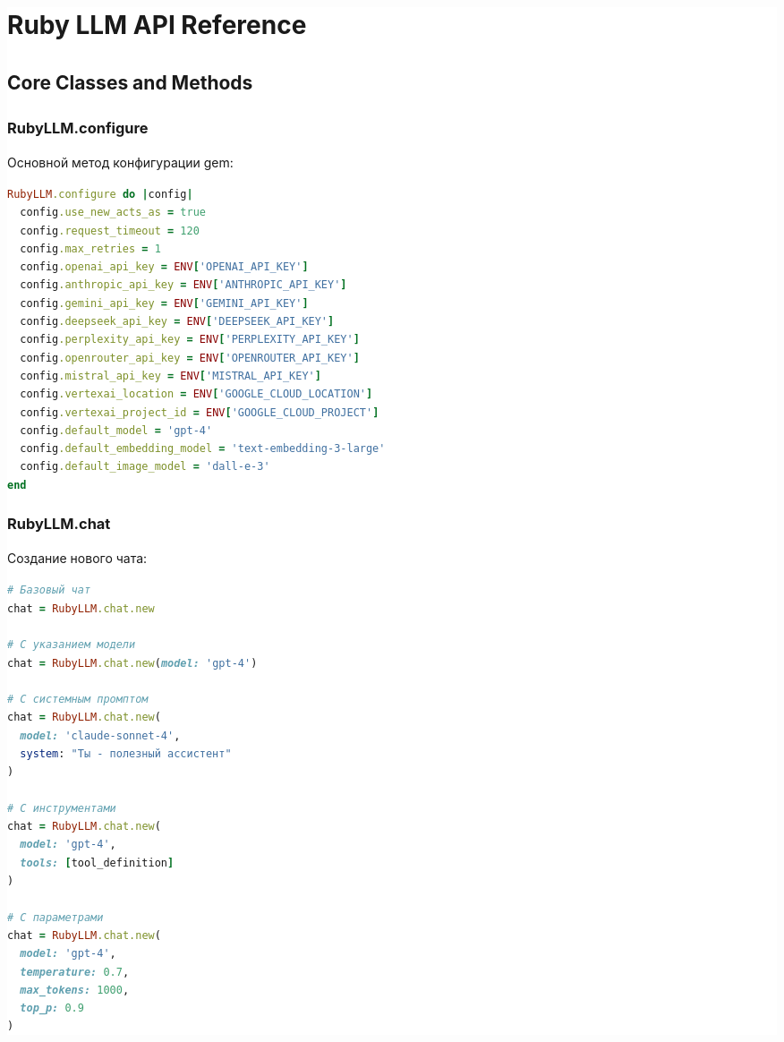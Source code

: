 # Ruby LLM API Reference

## Core Classes and Methods

### RubyLLM.configure
Основной метод конфигурации gem:

```ruby
RubyLLM.configure do |config|
  config.use_new_acts_as = true
  config.request_timeout = 120
  config.max_retries = 1
  config.openai_api_key = ENV['OPENAI_API_KEY']
  config.anthropic_api_key = ENV['ANTHROPIC_API_KEY']
  config.gemini_api_key = ENV['GEMINI_API_KEY']
  config.deepseek_api_key = ENV['DEEPSEEK_API_KEY']
  config.perplexity_api_key = ENV['PERPLEXITY_API_KEY']
  config.openrouter_api_key = ENV['OPENROUTER_API_KEY']
  config.mistral_api_key = ENV['MISTRAL_API_KEY']
  config.vertexai_location = ENV['GOOGLE_CLOUD_LOCATION']
  config.vertexai_project_id = ENV['GOOGLE_CLOUD_PROJECT']
  config.default_model = 'gpt-4'
  config.default_embedding_model = 'text-embedding-3-large'
  config.default_image_model = 'dall-e-3'
end
```

### RubyLLM.chat
Создание нового чата:

```ruby
# Базовый чат
chat = RubyLLM.chat.new

# С указанием модели
chat = RubyLLM.chat.new(model: 'gpt-4')

# С системным промптом
chat = RubyLLM.chat.new(
  model: 'claude-sonnet-4',
  system: "Ты - полезный ассистент"
)

# С инструментами
chat = RubyLLM.chat.new(
  model: 'gpt-4',
  tools: [tool_definition]
)

# С параметрами
chat = RubyLLM.chat.new(
  model: 'gpt-4',
  temperature: 0.7,
  max_tokens: 1000,
  top_p: 0.9
)
```
